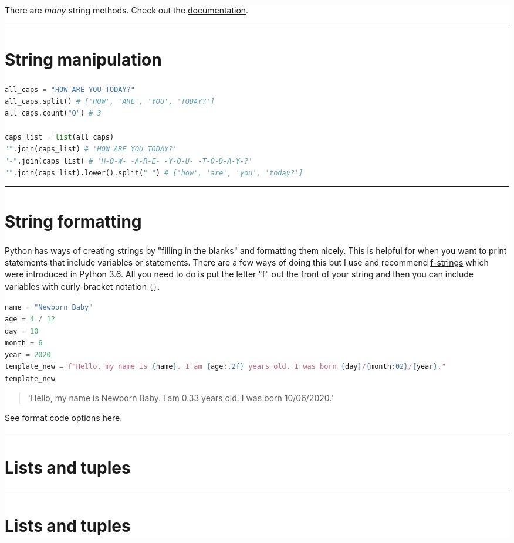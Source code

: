 There are *many* string methods. Check out the [documentation](https://docs.python.org/3.12/library/stdtypes.html#string-methods).

---

# String manipulation

```python
all_caps = "HOW ARE YOU TODAY?"
all_caps.split() # ['HOW', 'ARE', 'YOU', 'TODAY?']
all_caps.count("O") # 3

caps_list = list(all_caps)
"".join(caps_list) # 'HOW ARE YOU TODAY?'
"-".join(caps_list) # 'H-O-W- -A-R-E- -Y-O-U- -T-O-D-A-Y-?'
"".join(caps_list).lower().split(" ") # ['how', 'are', 'you', 'today?']
```

---

# String formatting

Python has ways of creating strings by "filling in the blanks" and formatting them nicely. This is helpful for when you want to print statements that include variables or statements. There are a few ways of doing this but I use and recommend [f-strings](https://docs.python.org/3.6/whatsnew/3.6.html#whatsnew36-pep498) which were introduced in Python 3.6. All you need to do is put the letter "f" out the front of your string and then you can include variables with curly-bracket notation `{}`.

```python
name = "Newborn Baby"
age = 4 / 12
day = 10
month = 6
year = 2020
template_new = f"Hello, my name is {name}. I am {age:.2f} years old. I was born {day}/{month:02}/{year}."
template_new
```
>   'Hello, my name is Newborn Baby. I am 0.33 years old. I was born 10/06/2020.'

See format code options [here](https://docs.python.org/3.12/library/string.html#format-specification-mini-language).

---



# Lists and tuples

---

# Lists and tuples
